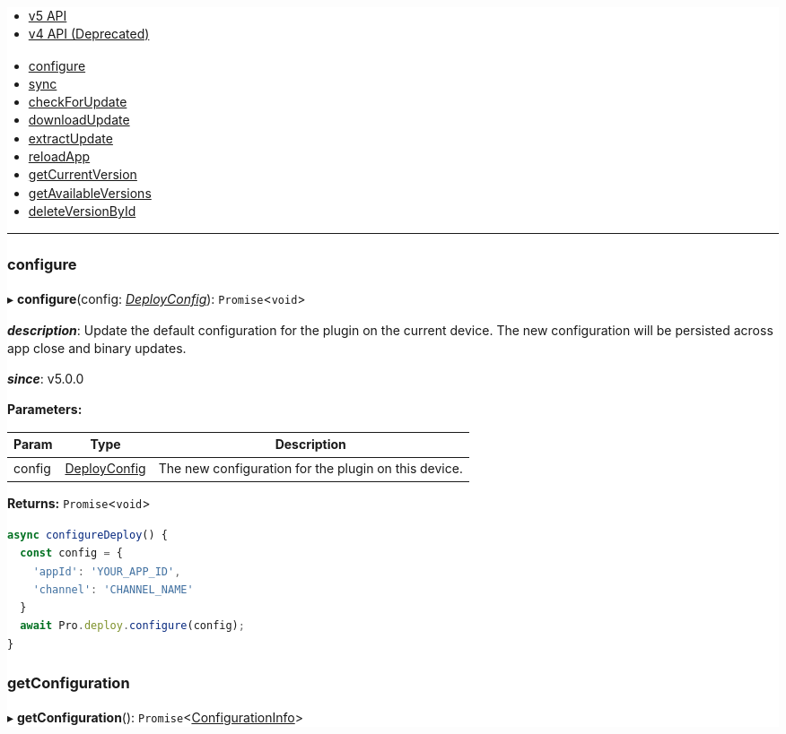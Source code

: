 
<ul class="nav nav-tabs" role="tablist">
<li role="v5api" class="active"><a href="#v5api" aria-controls="v5api" role="tab" data-toggle="tab">v5 API</a></li>
<li role="v4api"><a href="#v4api" aria-controls="v4api" role="tab" data-toggle="tab">v4 API (Deprecated)</a></li>
</ul>


<div class="tab-content">

<div role="tabpanel" class="tab-pane active" id="v5api">

<div markdown="1" style="margin-top:15px;">


* [configure](#configure)
* [sync](#sync)
* [checkForUpdate](#checkforupdate)
* [downloadUpdate](#downloadupdate)
* [extractUpdate](#extract)
* [reloadApp](#reloadapp)
* [getCurrentVersion](#getcurrentversion)
* [getAvailableVersions](#getavailableversions)
* [deleteVersionById](#deleteversionbyid)

---

###  configure

▸ **configure**(config: *[DeployConfig](#deployconfig)*): `Promise`<`void`>

*__description__*: Update the default configuration for the plugin on the current device. The new configuration will be persisted across app close and binary updates.

*__since__*: v5.0.0

**Parameters:**

| Param | Type | Description |
| ------ | ------ | ------ |
| config | [DeployConfig](#deployconfig) |  The new configuration for the plugin on this device. |

**Returns:** `Promise`<`void`>

```js
async configureDeploy() {
  const config = {
    'appId': 'YOUR_APP_ID',
    'channel': 'CHANNEL_NAME'
  }
  await Pro.deploy.configure(config);
}
```
###  getConfiguration

▸ **getConfiguration**(): `Promise`<[ConfigurationInfo](#configurationinfo)>
